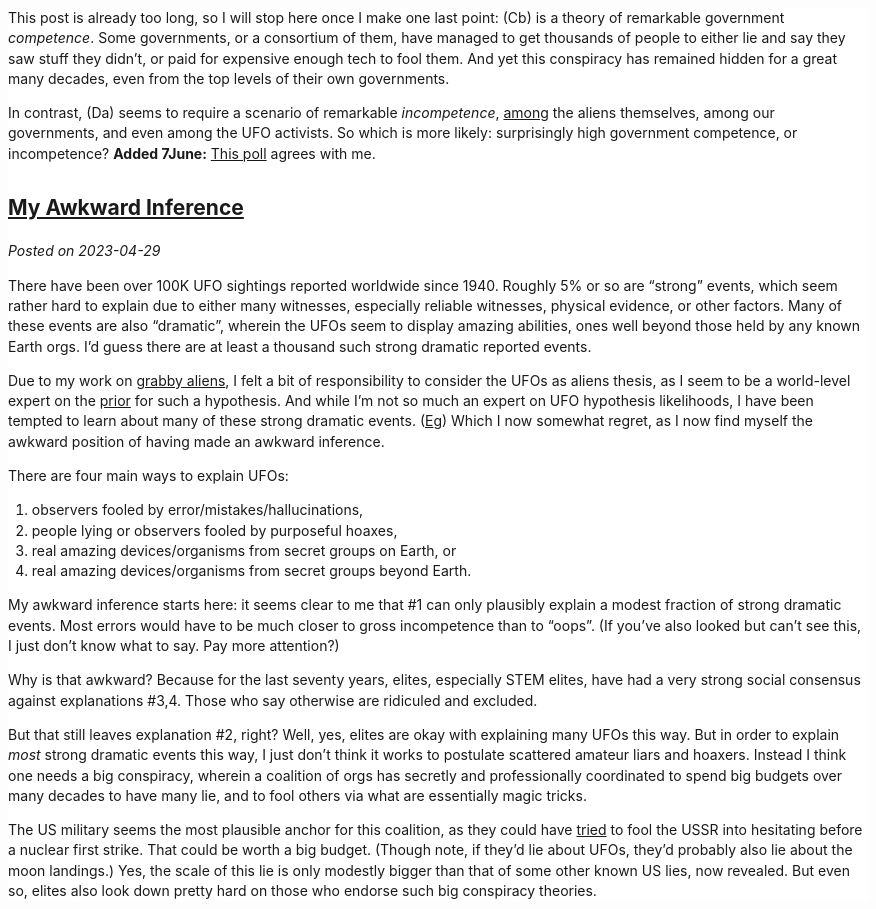 This post is already too long, so I will stop here once I make one last point: (Cb) is a theory of remarkable government <em>competence</em>. Some governments, or a consortium of them, have managed to get thousands of people to either lie and say they saw stuff they didn’t, or paid for expensive enough tech to fool them. And yet this conspiracy has remained hidden for a great many decades, even from the top levels of their own governments.

In contrast, (Da) seems to require a scenario of remarkable <em>incompetence</em>, [among](explaining-stylized-ufo-facts) the aliens themselves, among our governments, and even among the UFO activists. So which is more likely: surprisingly high government competence, or incompetence?
<strong>Added 7June:</strong> <a href="https://twitter.com/EricRWeinstein/status/1401372265564889091">This poll</a> agrees with me.

## [My Awkward Inference](#table-of-contents)
_Posted on 2023-04-29_

There have been over 100K UFO sightings reported worldwide since 1940. Roughly 5% or so are “strong” events, which seem rather hard to explain due to either many witnesses, especially reliable witnesses, physical evidence, or other factors. Many of these events are also “dramatic”, wherein the UFOs seem to display amazing abilities, ones well beyond those held by any known Earth orgs. I’d guess there are at least a thousand such strong dramatic reported events. 

Due to my work on [grabby aliens](http://grabbyaliens.com/), I felt a bit of responsibility to consider the UFOs as aliens thesis, as I seem to be a world-level expert on the [prior](https://www.overcomingbias.com/p/on-ufo-as-aliens-priorshtml) for such a hypothesis. And while I’m not so much an expert on UFO hypothesis likelihoods, I have been tempted to learn about many of these strong dramatic events. ([E](https://www.amazon.com/gp/video/detail/B08HR8SFRC/ref=atv_hm_vid_c_vJb2Rv_1_12)[g](https://www.penguinrandomhouse.com/books/201625/ufos-by-leslie-kean/)) Which I now somewhat regret, as I now find myself the awkward position of having made an awkward inference.

There are four main ways to explain UFOs:

1.  observers fooled by error/mistakes/hallucinations,
2.  people lying or observers fooled by purposeful hoaxes,
3.  real amazing devices/organisms from secret groups on Earth, or
4.  real amazing devices/organisms from secret groups beyond Earth.

My awkward inference starts here: it seems clear to me that #1 can only plausibly explain a modest fraction of strong dramatic events. Most errors would have to be much closer to gross incompetence than to “oops”. (If you’ve also looked but can’t see this, I just don’t know what to say. Pay more attention?)

Why is that awkward? Because for the last seventy years, elites, especially STEM elites, have had a very strong social consensus against explanations #3,4. Those who say otherwise are ridiculed and excluded. 

But that still leaves explanation #2, right? Well, yes, elites are okay with explaining many UFOs this way. But in order to explain _most_ strong dramatic events this way, I just don’t think it works to postulate scattered amateur liars and hoaxers. Instead I think one needs a big conspiracy, wherein a coalition of orgs has secretly and professionally coordinated to spend big budgets over many decades to have many lie, and to fool others via what are essentially magic tricks. 

The US military seems the most plausible anchor for this coalition, as they could have [tried](https://www.overcomingbias.com/p/ufos-as-usa-psychophtml) to fool the USSR into hesitating before a nuclear first strike. That could be worth a big budget. (Though note, if they’d lie about UFOs, they’d probably also lie about the moon landings.) Yes, the scale of this lie is only modestly bigger than that of some other known US lies, now revealed. But even so, elites also look down pretty hard on those who endorse such big conspiracy theories. 
